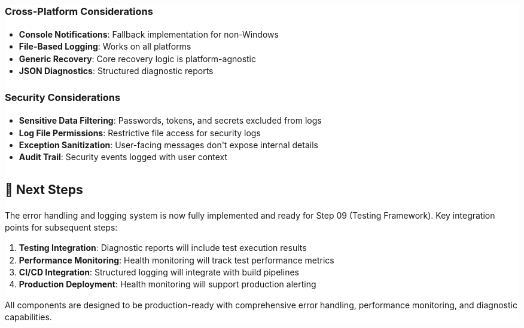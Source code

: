 ### Cross-Platform Considerations
- **Console Notifications**: Fallback implementation for non-Windows
- **File-Based Logging**: Works on all platforms
- **Generic Recovery**: Core recovery logic is platform-agnostic
- **JSON Diagnostics**: Structured diagnostic reports

### Security Considerations
- **Sensitive Data Filtering**: Passwords, tokens, and secrets excluded from logs
- **Log File Permissions**: Restrictive file access for security logs
- **Exception Sanitization**: User-facing messages don't expose internal details
- **Audit Trail**: Security events logged with user context

## 🚀 Next Steps

The error handling and logging system is now fully implemented and ready for Step 09 (Testing Framework). Key integration points for subsequent steps:

1. **Testing Integration**: Diagnostic reports will include test execution results
2. **Performance Monitoring**: Health monitoring will track test performance metrics  
3. **CI/CD Integration**: Structured logging will integrate with build pipelines
4. **Production Deployment**: Health monitoring will support production alerting

All components are designed to be production-ready with comprehensive error handling, performance monitoring, and diagnostic capabilities.
